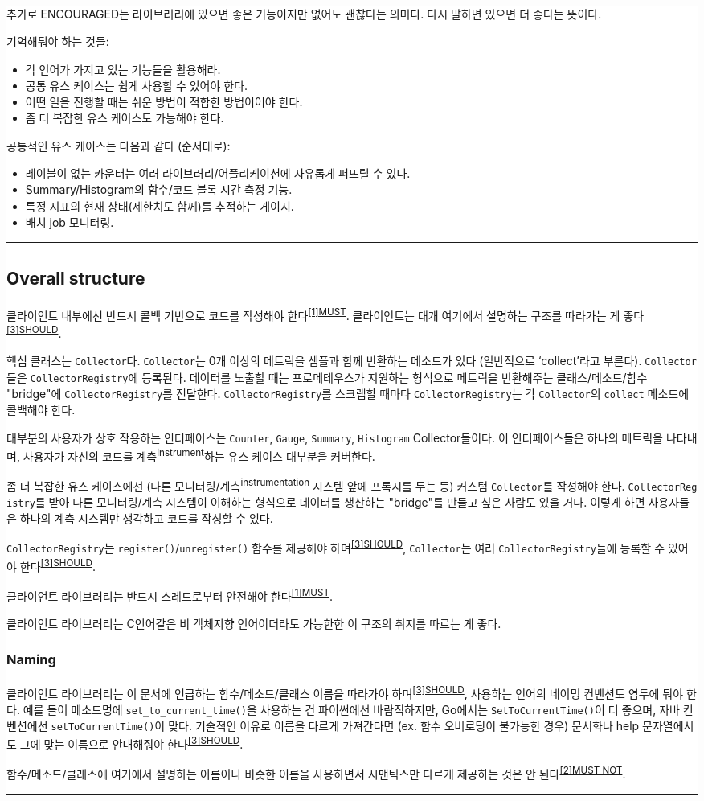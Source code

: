 <span id="ENCOURAGED"></span>추가로 ENCOURAGED는 라이브러리에 있으면 좋은 기능이지만 없어도 괜찮다는 의미다. 다시 말하면 있으면 더 좋다는 뜻이다.

기억해둬야 하는 것들:

- 각 언어가 가지고 있는 기능들을 활용해라.
- 공통 유스 케이스는 쉽게 사용할 수 있어야 한다.
- 어떤 일을 진행할 때는 쉬운 방법이 적합한 방법이어야 한다.
- 좀 더 복잡한 유스 케이스도 가능해야 한다.

공통적인 유스 케이스는 다음과 같다 (순서대로):

- 레이블이 없는 카운터는 여러 라이브러리/어플리케이션에 자유롭게 퍼뜨릴 수 있다.
- Summary/Histogram의 함수/코드 블록 시간 측정 기능.
- 특정 지표의 현재 상태(제한치도 함께)를 추적하는 게이지.
- 배치 job 모니터링.

---

## Overall structure

클라이언트 내부에선 반드시 콜백 기반으로 코드를 작성해야 한다<sup>[[1]MUST](https://www.ietf.org/rfc/rfc2119.txt)</sup>. 클라이언트는 대개 여기에서 설명하는 구조를 따라가는 게 좋다<sup>[[3]SHOULD](https://www.ietf.org/rfc/rfc2119.txt)</sup>.

핵심 클래스는 `Collector`다. `Collector`는 0개 이상의 메트릭을 샘플과 함께 반환하는 메소드가 있다 (일반적으로 ‘collect’라고 부른다). `Collector`들은 `CollectorRegistry`에 등록된다. 데이터를 노출할 때는 프로메테우스가 지원하는 형식으로 메트릭을 반환해주는 클래스/메소드/함수 "bridge"에 `CollectorRegistry`를 전달한다. `CollectorRegistry`를 스크랩할 때마다 `CollectorRegistry`는 각 `Collector`의 `collect` 메소드에 콜백해야 한다.

대부분의 사용자가 상호 작용하는 인터페이스는 `Counter`, `Gauge`, `Summary`, `Histogram` Collector들이다. 이 인터페이스들은 하나의 메트릭을 나타내며, 사용자가 자신의 코드를 계측<sup>instrument</sup>하는 유스 케이스 대부분을 커버한다.

좀 더 복잡한 유스 케이스에선 (다른 모니터링/계측<sup>instrumentation</sup> 시스템 앞에 프록시를 두는 등) 커스텀 `Collector`를 작성해야 한다. `CollectorRegistry`를 받아 다른 모니터링/계측 시스템이 이해하는 형식으로 데이터를 생산하는 "bridge"를 만들고 싶은 사람도 있을 거다. 이렇게 하면 사용자들은 하나의 계측 시스템만 생각하고 코드를 작성할 수 있다.

`CollectorRegistry`는 `register()`/`unregister()` 함수를 제공해야 하며<sup>[[3]SHOULD](https://www.ietf.org/rfc/rfc2119.txt)</sup>, `Collector`는 여러 `CollectorRegistry`들에 등록할 수 있어야 한다<sup>[[3]SHOULD](https://www.ietf.org/rfc/rfc2119.txt)</sup>.

클라이언트 라이브러리는 반드시 스레드로부터 안전해야 한다<sup>[[1]MUST](https://www.ietf.org/rfc/rfc2119.txt)</sup>.

클라이언트 라이브러리는 C언어같은 비 객체지향 언어이더라도 가능한한 이 구조의 취지를 따르는 게 좋다.

### Naming

클라이언트 라이브러리는 이 문서에 언급하는 함수/메소드/클래스 이름을 따라가야 하며<sup>[[3]SHOULD](https://www.ietf.org/rfc/rfc2119.txt)</sup>, 사용하는 언어의 네이밍 컨벤션도 염두에 둬야 한다. 예를 들어 메소드명에 `set_to_current_time()`을 사용하는 건 파이썬에선 바람직하지만, Go에서는 `SetToCurrentTime()`이 더 좋으며, 자바 컨벤션에선 `setToCurrentTime()`이 맞다. 기술적인 이유로 이름을 다르게 가져간다면 (ex. 함수 오버로딩이 불가능한 경우) 문서화나 help 문자열에서도 그에 맞는 이름으로 안내해줘야 한다<sup>[[3]SHOULD](https://www.ietf.org/rfc/rfc2119.txt)</sup>.

함수/메소드/클래스에 여기에서 설명하는 이름이나 비슷한 이름을 사용하면서 시맨틱스만 다르게 제공하는 것은 안 된다<sup>[[2]MUST NOT](https://www.ietf.org/rfc/rfc2119.txt)</sup>.

---
